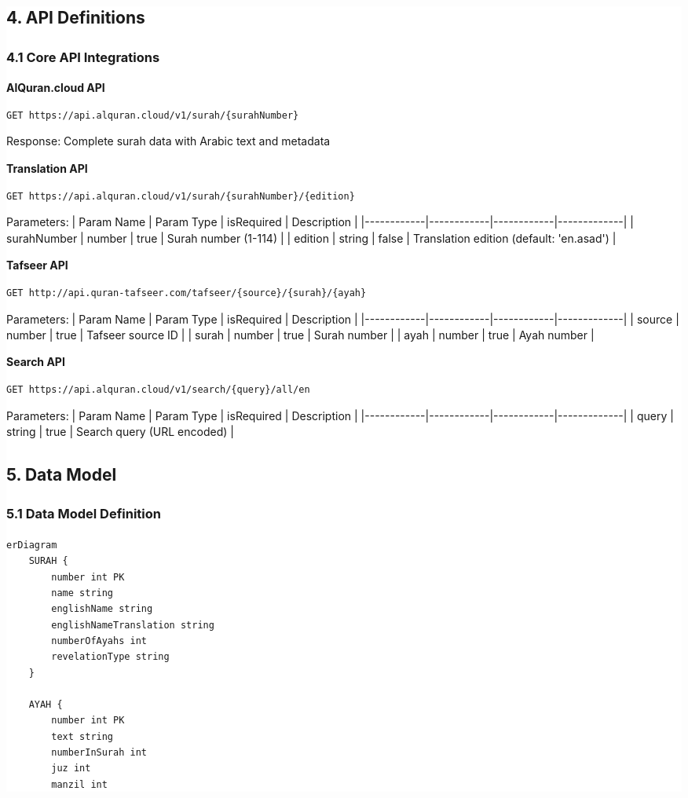 ## 4. API Definitions

### 4.1 Core API Integrations

**AlQuran.cloud API**
```
GET https://api.alquran.cloud/v1/surah/{surahNumber}
```
Response: Complete surah data with Arabic text and metadata

**Translation API**
```
GET https://api.alquran.cloud/v1/surah/{surahNumber}/{edition}
```
Parameters:
| Param Name | Param Type | isRequired | Description |
|------------|------------|------------|-------------|
| surahNumber | number | true | Surah number (1-114) |
| edition | string | false | Translation edition (default: 'en.asad') |

**Tafseer API**
```
GET http://api.quran-tafseer.com/tafseer/{source}/{surah}/{ayah}
```
Parameters:
| Param Name | Param Type | isRequired | Description |
|------------|------------|------------|-------------|
| source | number | true | Tafseer source ID |
| surah | number | true | Surah number |
| ayah | number | true | Ayah number |

**Search API**
```
GET https://api.alquran.cloud/v1/search/{query}/all/en
```
Parameters:
| Param Name | Param Type | isRequired | Description |
|------------|------------|------------|-------------|
| query | string | true | Search query (URL encoded) |

## 5. Data Model

### 5.1 Data Model Definition

```mermaid
erDiagram
    SURAH {
        number int PK
        name string
        englishName string
        englishNameTranslation string
        numberOfAyahs int
        revelationType string
    }
    
    AYAH {
        number int PK
        text string
        numberInSurah int
        juz int
        manzil int
```